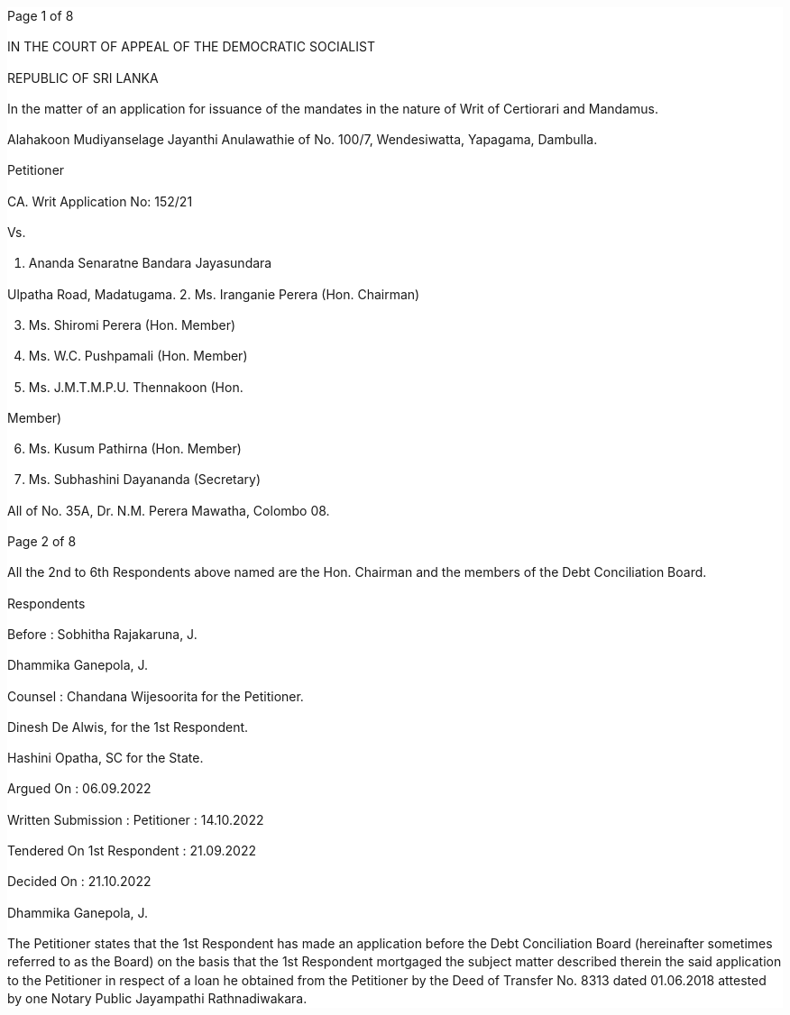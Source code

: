 Page 1 of 8

IN THE COURT OF APPEAL OF THE DEMOCRATIC SOCIALIST

REPUBLIC OF SRI LANKA

In the matter of an application for issuance of the mandates in the nature of Writ of Certiorari and Mandamus.

Alahakoon Mudiyanselage Jayanthi Anulawathie of No. 100/7, Wendesiwatta, Yapagama, Dambulla.

Petitioner

CA. Writ Application No: 152/21

Vs.

1. Ananda Senaratne Bandara Jayasundara

Ulpatha Road, Madatugama. 2. Ms. Iranganie Perera (Hon. Chairman)

3. Ms. Shiromi Perera (Hon. Member)

4. Ms. W.C. Pushpamali (Hon. Member)

5. Ms. J.M.T.M.P.U. Thennakoon (Hon.

Member)

6. Ms. Kusum Pathirna (Hon. Member)

7. Ms. Subhashini Dayananda (Secretary)

All of No. 35A, Dr. N.M. Perera Mawatha, Colombo 08.

Page 2 of 8

All the 2nd to 6th Respondents above named are the Hon. Chairman and the members of the Debt Conciliation Board.

Respondents

Before : Sobhitha Rajakaruna, J.

Dhammika Ganepola, J.

Counsel : Chandana Wijesoorita for the Petitioner.

Dinesh De Alwis, for the 1st Respondent.

Hashini Opatha, SC for the State.

Argued On : 06.09.2022

Written Submission : Petitioner : 14.10.2022

Tendered On 1st Respondent : 21.09.2022

Decided On : 21.10.2022

Dhammika Ganepola, J.

The Petitioner states that the 1st Respondent has made an application before the Debt Conciliation Board (hereinafter sometimes referred to as the Board) on the basis that the 1st Respondent mortgaged the subject matter described therein the said application to the Petitioner in respect of a loan he obtained from the Petitioner by the Deed of Transfer No. 8313 dated 01.06.2018 attested by one Notary Public Jayampathi Rathnadiwakara.
